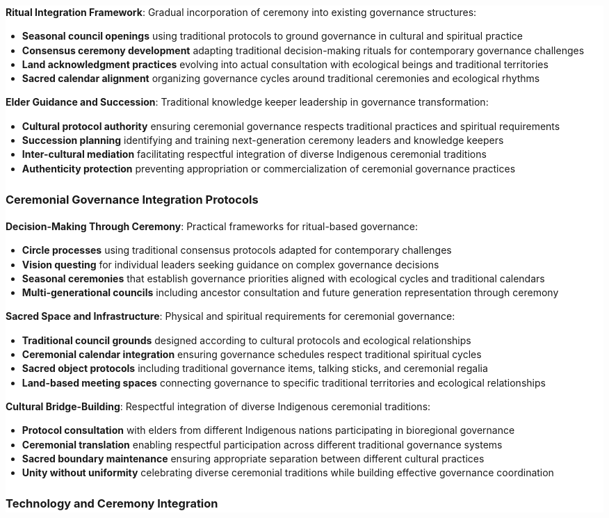 **Ritual Integration Framework**: Gradual incorporation of ceremony into existing governance structures:
- **Seasonal council openings** using traditional protocols to ground governance in cultural and spiritual practice
- **Consensus ceremony development** adapting traditional decision-making rituals for contemporary governance challenges
- **Land acknowledgment practices** evolving into actual consultation with ecological beings and traditional territories
- **Sacred calendar alignment** organizing governance cycles around traditional ceremonies and ecological rhythms

**Elder Guidance and Succession**: Traditional knowledge keeper leadership in governance transformation:
- **Cultural protocol authority** ensuring ceremonial governance respects traditional practices and spiritual requirements
- **Succession planning** identifying and training next-generation ceremony leaders and knowledge keepers
- **Inter-cultural mediation** facilitating respectful integration of diverse Indigenous ceremonial traditions
- **Authenticity protection** preventing appropriation or commercialization of ceremonial governance practices

### Ceremonial Governance Integration Protocols

**Decision-Making Through Ceremony**: Practical frameworks for ritual-based governance:
- **Circle processes** using traditional consensus protocols adapted for contemporary challenges
- **Vision questing** for individual leaders seeking guidance on complex governance decisions
- **Seasonal ceremonies** that establish governance priorities aligned with ecological cycles and traditional calendars
- **Multi-generational councils** including ancestor consultation and future generation representation through ceremony

**Sacred Space and Infrastructure**: Physical and spiritual requirements for ceremonial governance:
- **Traditional council grounds** designed according to cultural protocols and ecological relationships
- **Ceremonial calendar integration** ensuring governance schedules respect traditional spiritual cycles
- **Sacred object protocols** including traditional governance items, talking sticks, and ceremonial regalia
- **Land-based meeting spaces** connecting governance to specific traditional territories and ecological relationships

**Cultural Bridge-Building**: Respectful integration of diverse Indigenous ceremonial traditions:
- **Protocol consultation** with elders from different Indigenous nations participating in bioregional governance
- **Ceremonial translation** enabling respectful participation across different traditional governance systems
- **Sacred boundary maintenance** ensuring appropriate separation between different cultural practices
- **Unity without uniformity** celebrating diverse ceremonial traditions while building effective governance coordination

### Technology and Ceremony Integration
